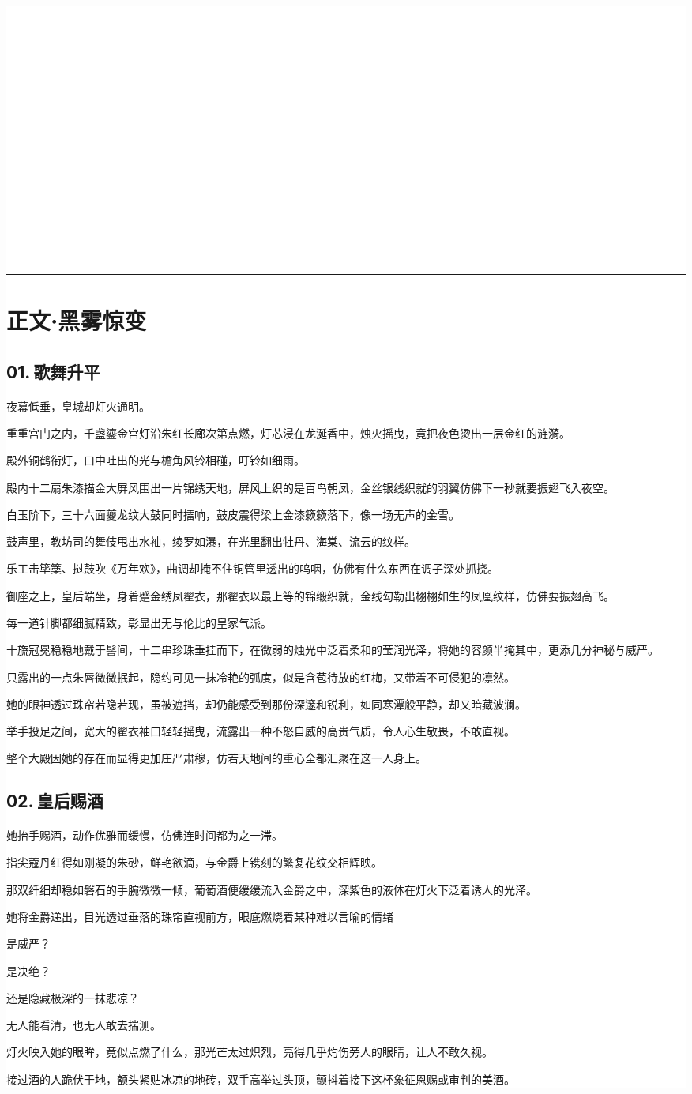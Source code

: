 ![](../0802/Main.md)

![](../0802/黑雾惊变.md)


----
# 正文·黑雾惊变

## 01. 歌舞升平

夜幕低垂，皇城却灯火通明。

重重宫门之内，千盏鎏金宫灯沿朱红长廊次第点燃，灯芯浸在龙涎香中，烛火摇曳，竟把夜色烫出一层金红的涟漪。

殿外铜鹤衔灯，口中吐出的光与檐角风铃相碰，叮铃如细雨。

殿内十二扇朱漆描金大屏风围出一片锦绣天地，屏风上织的是百鸟朝凤，金丝银线织就的羽翼仿佛下一秒就要振翅飞入夜空。

白玉阶下，三十六面夔龙纹大鼓同时擂响，鼓皮震得梁上金漆簌簌落下，像一场无声的金雪。

鼓声里，教坊司的舞伎甩出水袖，绫罗如瀑，在光里翻出牡丹、海棠、流云的纹样。

乐工击筚篥、挝鼓吹《万年欢》，曲调却掩不住铜管里透出的呜咽，仿佛有什么东西在调子深处抓挠。

御座之上，皇后端坐，身着蹙金绣凤翟衣，那翟衣以最上等的锦缎织就，金线勾勒出栩栩如生的凤凰纹样，仿佛要振翅高飞。

每一道针脚都细腻精致，彰显出无与伦比的皇家气派。

十旒冠冕稳稳地戴于髻间，十二串珍珠垂挂而下，在微弱的烛光中泛着柔和的莹润光泽，将她的容颜半掩其中，更添几分神秘与威严。

只露出的一点朱唇微微抿起，隐约可见一抹冷艳的弧度，似是含苞待放的红梅，又带着不可侵犯的凛然。

她的眼神透过珠帘若隐若现，虽被遮挡，却仍能感受到那份深邃和锐利，如同寒潭般平静，却又暗藏波澜。

举手投足之间，宽大的翟衣袖口轻轻摇曳，流露出一种不怒自威的高贵气质，令人心生敬畏，不敢直视。

整个大殿因她的存在而显得更加庄严肃穆，仿若天地间的重心全都汇聚在这一人身上。

## 02. 皇后赐酒

她抬手赐酒，动作优雅而缓慢，仿佛连时间都为之一滞。

指尖蔻丹红得如刚凝的朱砂，鲜艳欲滴，与金爵上镌刻的繁复花纹交相辉映。

那双纤细却稳如磐石的手腕微微一倾，葡萄酒便缓缓流入金爵之中，深紫色的液体在灯火下泛着诱人的光泽。

她将金爵递出，目光透过垂落的珠帘直视前方，眼底燃烧着某种难以言喻的情绪

是威严？

是决绝？

还是隐藏极深的一抹悲凉？

无人能看清，也无人敢去揣测。

灯火映入她的眼眸，竟似点燃了什么，那光芒太过炽烈，亮得几乎灼伤旁人的眼睛，让人不敢久视。

接过酒的人跪伏于地，额头紧贴冰凉的地砖，双手高举过头顶，颤抖着接下这杯象征恩赐或审判的美酒。
